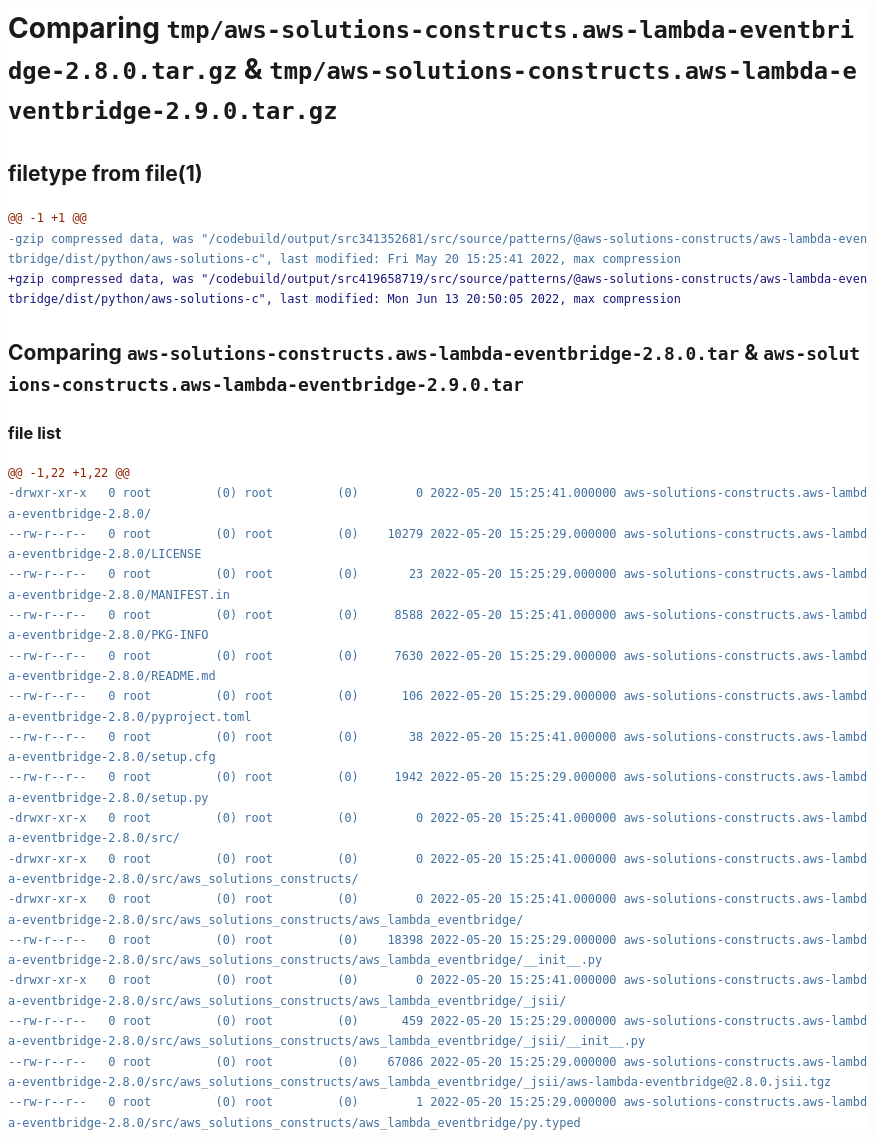 # Comparing `tmp/aws-solutions-constructs.aws-lambda-eventbridge-2.8.0.tar.gz` & `tmp/aws-solutions-constructs.aws-lambda-eventbridge-2.9.0.tar.gz`

## filetype from file(1)

```diff
@@ -1 +1 @@
-gzip compressed data, was "/codebuild/output/src341352681/src/source/patterns/@aws-solutions-constructs/aws-lambda-eventbridge/dist/python/aws-solutions-c", last modified: Fri May 20 15:25:41 2022, max compression
+gzip compressed data, was "/codebuild/output/src419658719/src/source/patterns/@aws-solutions-constructs/aws-lambda-eventbridge/dist/python/aws-solutions-c", last modified: Mon Jun 13 20:50:05 2022, max compression
```

## Comparing `aws-solutions-constructs.aws-lambda-eventbridge-2.8.0.tar` & `aws-solutions-constructs.aws-lambda-eventbridge-2.9.0.tar`

### file list

```diff
@@ -1,22 +1,22 @@
-drwxr-xr-x   0 root         (0) root         (0)        0 2022-05-20 15:25:41.000000 aws-solutions-constructs.aws-lambda-eventbridge-2.8.0/
--rw-r--r--   0 root         (0) root         (0)    10279 2022-05-20 15:25:29.000000 aws-solutions-constructs.aws-lambda-eventbridge-2.8.0/LICENSE
--rw-r--r--   0 root         (0) root         (0)       23 2022-05-20 15:25:29.000000 aws-solutions-constructs.aws-lambda-eventbridge-2.8.0/MANIFEST.in
--rw-r--r--   0 root         (0) root         (0)     8588 2022-05-20 15:25:41.000000 aws-solutions-constructs.aws-lambda-eventbridge-2.8.0/PKG-INFO
--rw-r--r--   0 root         (0) root         (0)     7630 2022-05-20 15:25:29.000000 aws-solutions-constructs.aws-lambda-eventbridge-2.8.0/README.md
--rw-r--r--   0 root         (0) root         (0)      106 2022-05-20 15:25:29.000000 aws-solutions-constructs.aws-lambda-eventbridge-2.8.0/pyproject.toml
--rw-r--r--   0 root         (0) root         (0)       38 2022-05-20 15:25:41.000000 aws-solutions-constructs.aws-lambda-eventbridge-2.8.0/setup.cfg
--rw-r--r--   0 root         (0) root         (0)     1942 2022-05-20 15:25:29.000000 aws-solutions-constructs.aws-lambda-eventbridge-2.8.0/setup.py
-drwxr-xr-x   0 root         (0) root         (0)        0 2022-05-20 15:25:41.000000 aws-solutions-constructs.aws-lambda-eventbridge-2.8.0/src/
-drwxr-xr-x   0 root         (0) root         (0)        0 2022-05-20 15:25:41.000000 aws-solutions-constructs.aws-lambda-eventbridge-2.8.0/src/aws_solutions_constructs/
-drwxr-xr-x   0 root         (0) root         (0)        0 2022-05-20 15:25:41.000000 aws-solutions-constructs.aws-lambda-eventbridge-2.8.0/src/aws_solutions_constructs/aws_lambda_eventbridge/
--rw-r--r--   0 root         (0) root         (0)    18398 2022-05-20 15:25:29.000000 aws-solutions-constructs.aws-lambda-eventbridge-2.8.0/src/aws_solutions_constructs/aws_lambda_eventbridge/__init__.py
-drwxr-xr-x   0 root         (0) root         (0)        0 2022-05-20 15:25:41.000000 aws-solutions-constructs.aws-lambda-eventbridge-2.8.0/src/aws_solutions_constructs/aws_lambda_eventbridge/_jsii/
--rw-r--r--   0 root         (0) root         (0)      459 2022-05-20 15:25:29.000000 aws-solutions-constructs.aws-lambda-eventbridge-2.8.0/src/aws_solutions_constructs/aws_lambda_eventbridge/_jsii/__init__.py
--rw-r--r--   0 root         (0) root         (0)    67086 2022-05-20 15:25:29.000000 aws-solutions-constructs.aws-lambda-eventbridge-2.8.0/src/aws_solutions_constructs/aws_lambda_eventbridge/_jsii/aws-lambda-eventbridge@2.8.0.jsii.tgz
--rw-r--r--   0 root         (0) root         (0)        1 2022-05-20 15:25:29.000000 aws-solutions-constructs.aws-lambda-eventbridge-2.8.0/src/aws_solutions_constructs/aws_lambda_eventbridge/py.typed
```